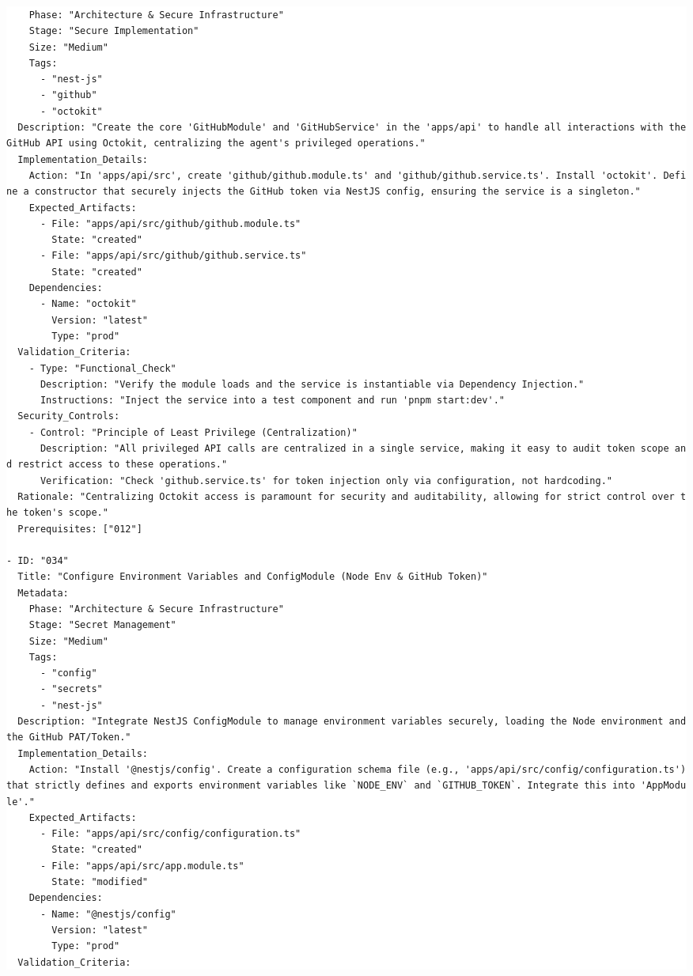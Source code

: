 ```
    Phase: "Architecture & Secure Infrastructure"
    Stage: "Secure Implementation"
    Size: "Medium"
    Tags:
      - "nest-js"
      - "github"
      - "octokit"
  Description: "Create the core 'GitHubModule' and 'GitHubService' in the 'apps/api' to handle all interactions with the GitHub API using Octokit, centralizing the agent's privileged operations."
  Implementation_Details:
    Action: "In 'apps/api/src', create 'github/github.module.ts' and 'github/github.service.ts'. Install 'octokit'. Define a constructor that securely injects the GitHub token via NestJS config, ensuring the service is a singleton."
    Expected_Artifacts:
      - File: "apps/api/src/github/github.module.ts"
        State: "created"
      - File: "apps/api/src/github/github.service.ts"
        State: "created"
    Dependencies:
      - Name: "octokit"
        Version: "latest"
        Type: "prod"
  Validation_Criteria:
    - Type: "Functional_Check"
      Description: "Verify the module loads and the service is instantiable via Dependency Injection."
      Instructions: "Inject the service into a test component and run 'pnpm start:dev'."
  Security_Controls:
    - Control: "Principle of Least Privilege (Centralization)"
      Description: "All privileged API calls are centralized in a single service, making it easy to audit token scope and restrict access to these operations."
      Verification: "Check 'github.service.ts' for token injection only via configuration, not hardcoding."
  Rationale: "Centralizing Octokit access is paramount for security and auditability, allowing for strict control over the token's scope."
  Prerequisites: ["012"]

- ID: "034"
  Title: "Configure Environment Variables and ConfigModule (Node Env & GitHub Token)"
  Metadata:
    Phase: "Architecture & Secure Infrastructure"
    Stage: "Secret Management"
    Size: "Medium"
    Tags:
      - "config"
      - "secrets"
      - "nest-js"
  Description: "Integrate NestJS ConfigModule to manage environment variables securely, loading the Node environment and the GitHub PAT/Token."
  Implementation_Details:
    Action: "Install '@nestjs/config'. Create a configuration schema file (e.g., 'apps/api/src/config/configuration.ts') that strictly defines and exports environment variables like `NODE_ENV` and `GITHUB_TOKEN`. Integrate this into 'AppModule'."
    Expected_Artifacts:
      - File: "apps/api/src/config/configuration.ts"
        State: "created"
      - File: "apps/api/src/app.module.ts"
        State: "modified"
    Dependencies:
      - Name: "@nestjs/config"
        Version: "latest"
        Type: "prod"
  Validation_Criteria:
```